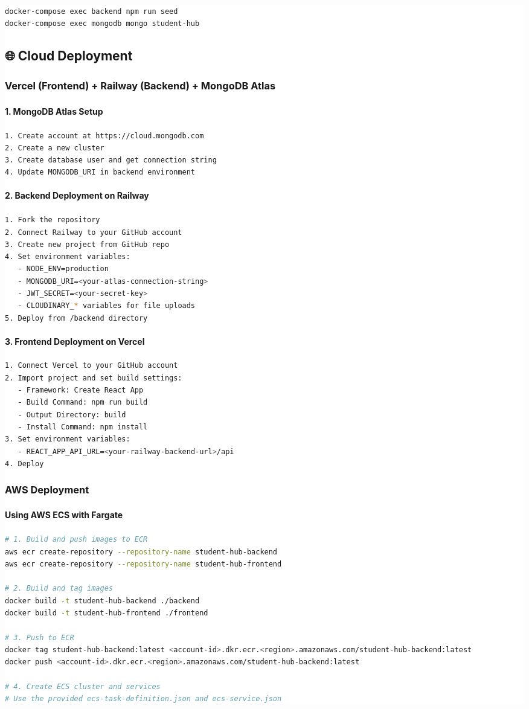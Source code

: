 ```bash
docker-compose exec backend npm run seed
docker-compose exec mongodb mongo student-hub
```

## 🌐 Cloud Deployment

### Vercel (Frontend) + Railway (Backend) + MongoDB Atlas

#### 1. MongoDB Atlas Setup
```bash
1. Create account at https://cloud.mongodb.com
2. Create a new cluster
3. Create database user and get connection string
4. Update MONGODB_URI in backend environment
```

#### 2. Backend Deployment on Railway
```bash
1. Fork the repository
2. Connect Railway to your GitHub account
3. Create new project from GitHub repo
4. Set environment variables:
   - NODE_ENV=production
   - MONGODB_URI=<your-atlas-connection-string>
   - JWT_SECRET=<your-secret-key>
   - CLOUDINARY_* variables for file uploads
5. Deploy from /backend directory
```

#### 3. Frontend Deployment on Vercel
```bash
1. Connect Vercel to your GitHub account
2. Import project and set build settings:
   - Framework: Create React App
   - Build Command: npm run build
   - Output Directory: build
   - Install Command: npm install
3. Set environment variables:
   - REACT_APP_API_URL=<your-railway-backend-url>/api
4. Deploy
```

### AWS Deployment

#### Using AWS ECS with Fargate
```bash
# 1. Build and push images to ECR
aws ecr create-repository --repository-name student-hub-backend
aws ecr create-repository --repository-name student-hub-frontend

# 2. Build and tag images
docker build -t student-hub-backend ./backend
docker build -t student-hub-frontend ./frontend

# 3. Push to ECR
docker tag student-hub-backend:latest <account-id>.dkr.ecr.<region>.amazonaws.com/student-hub-backend:latest
docker push <account-id>.dkr.ecr.<region>.amazonaws.com/student-hub-backend:latest

# 4. Create ECS cluster and services
# Use the provided ecs-task-definition.json and ecs-service.json
```
